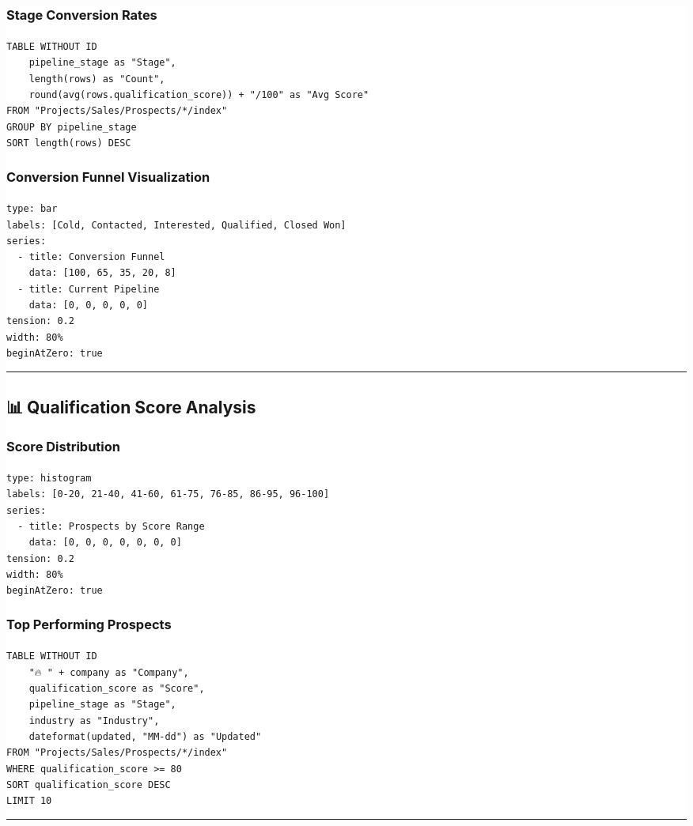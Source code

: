 ### Stage Conversion Rates

```dataview
TABLE WITHOUT ID
    pipeline_stage as "Stage",
    length(rows) as "Count",
    round(avg(rows.qualification_score)) + "/100" as "Avg Score"
FROM "Projects/Sales/Prospects/*/index"
GROUP BY pipeline_stage
SORT length(rows) DESC
```

### Conversion Funnel Visualization

```chart
type: bar
labels: [Cold, Contacted, Interested, Qualified, Closed Won]
series:
  - title: Conversion Funnel
    data: [100, 65, 35, 20, 8]
  - title: Current Pipeline
    data: [0, 0, 0, 0, 0]
tension: 0.2
width: 80%
beginAtZero: true
```

---

## 📊 Qualification Score Analysis

### Score Distribution

```chart
type: histogram
labels: [0-20, 21-40, 41-60, 61-75, 76-85, 86-95, 96-100]
series:
  - title: Prospects by Score Range
    data: [0, 0, 0, 0, 0, 0, 0]
tension: 0.2
width: 80%
beginAtZero: true
```

### Top Performing Prospects

```dataview
TABLE WITHOUT ID
    "🔥 " + company as "Company",
    qualification_score as "Score",
    pipeline_stage as "Stage",
    industry as "Industry",
    dateformat(updated, "MM-dd") as "Updated"
FROM "Projects/Sales/Prospects/*/index"
WHERE qualification_score >= 80
SORT qualification_score DESC
LIMIT 10
```

---
